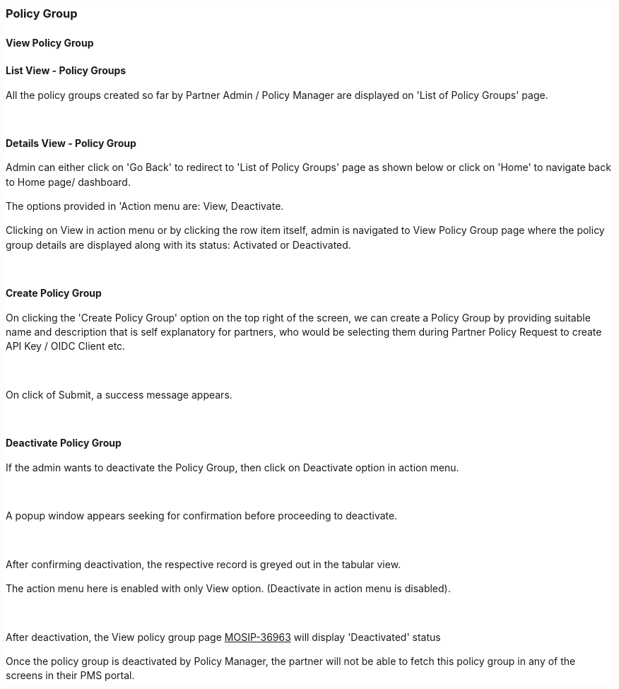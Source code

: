 ### Policy Group

#### View Policy Group

**List View - Policy Groups**

All the policy groups created so far by Partner Admin / Policy Manager are displayed on 'List of Policy Groups' page.

<figure><img src="../../../../.gitbook/assets/temp-pms-admin-image33.png" alt="" width="427"><figcaption></figcaption></figure>

**Details View - Policy Group**

Admin can either click on 'Go Back' to redirect to 'List of Policy Groups' page as shown below or click on 'Home' to navigate back to Home page/ dashboard.

The options provided in 'Action menu are: View, Deactivate.

Clicking on View in action menu or by clicking the row item itself, admin is navigated to View Policy Group page where the policy group details are displayed along with its status: Activated or Deactivated.

<figure><img src="../../../../.gitbook/assets/temp-pms-admin-image36.png" alt=""><figcaption></figcaption></figure>

**Create Policy Group**

On clicking the 'Create Policy Group' option on the top right of the screen, we can create a Policy Group by providing suitable name and description that is self explanatory for partners, who would be selecting them during Partner Policy Request to create API Key / OIDC Client etc.

<figure><img src="../../../../.gitbook/assets/temp-pms-admin-image34.png" alt=""><figcaption></figcaption></figure>

On click of Submit, a success message appears.

<figure><img src="../../../../.gitbook/assets/temp-pms-admin-image35.png" alt=""><figcaption></figcaption></figure>

**Deactivate Policy Group**

If the admin wants to deactivate the Policy Group, then click on Deactivate option in action menu.

<figure><img src="../../../../.gitbook/assets/temp-pms-admin-image37.png" alt=""><figcaption></figcaption></figure>

A popup window appears seeking for confirmation before proceeding to deactivate.

<figure><img src="../../../../.gitbook/assets/temp-pms-admin-image38.png" alt=""><figcaption></figcaption></figure>

After confirming deactivation, the respective record is greyed out in the tabular view.

The action menu here is enabled with only View option. (Deactivate in action menu is disabled).

<figure><img src="../../../../.gitbook/assets/temp-pms-admin-image39.png" alt=""><figcaption></figcaption></figure>

After deactivation, the View policy group page [MOSIP-36963](https://mosip.atlassian.net/browse/MOSIP-36963) will display 'Deactivated' status

Once the policy group is deactivated by Policy Manager, the partner will not be able to fetch this policy group in any of the screens in their PMS portal.
